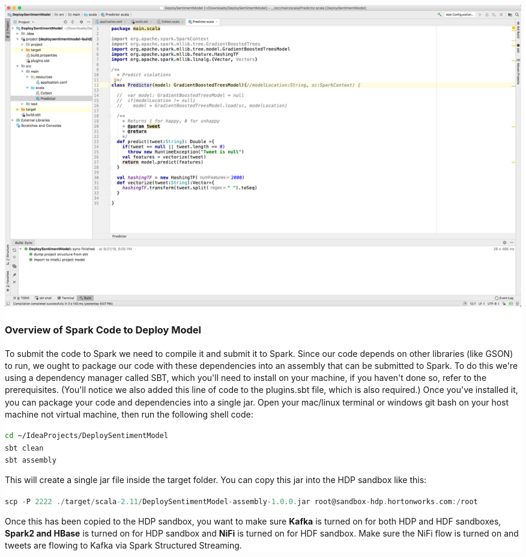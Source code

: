 ![Predictor_scala](assets/images/deploying-a-sentiment-classification-model/Predictor_scala.jpg)

### Overview of Spark Code to Deploy Model

To submit the code to Spark we need to compile it and submit it to Spark. Since our code depends on other libraries (like GSON) to run, we ought to package our code with these dependencies into an assembly that can be submitted to Spark. To do this we're using a dependency manager called SBT, which you'll need to install on your machine, if you haven't done so, refer to the prerequisites. (You'll notice we also added this line of code to the plugins.sbt file, which is also required.) Once you've installed it, you can package your code and dependencies into a single jar. Open your mac/linux terminal or windows git bash on your host machine not virtual machine, then run the following shell code:

```bash
cd ~/IdeaProjects/DeploySentimentModel
sbt clean
sbt assembly
```

This will create a single jar file inside the target folder. You can copy this jar into the HDP sandbox like this:

```scala
scp -P 2222 ./target/scala-2.11/DeploySentimentModel-assembly-1.0.0.jar root@sandbox-hdp.hortonworks.com:/root
```

Once this has been copied to the HDP sandbox, you want to make sure **Kafka** is turned on for both HDP and HDF sandboxes, **Spark2 and HBase** is turned on for HDP sandbox and **NiFi** is turned on for HDF sandbox. Make sure the NiFi flow is turned on and tweets are flowing to Kafka via Spark Structured Streaming.
